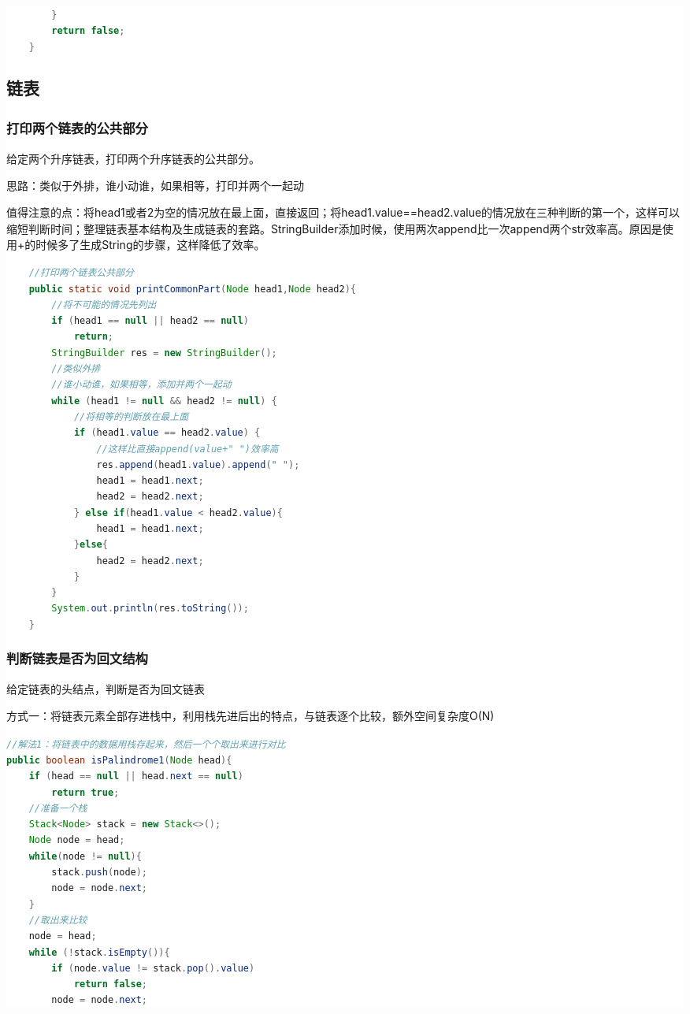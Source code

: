 ~~~java
        }
        return false;
    }
~~~

## 链表

### 打印两个链表的公共部分

给定两个升序链表，打印两个升序链表的公共部分。

思路：类似于外排，谁小动谁，如果相等，打印并两个一起动

值得注意的点：将head1或者2为空的情况放在最上面，直接返回；将head1.value==head2.value的情况放在三种判断的第一个，这样可以缩短判断时间；整理链表基本结构及生成链表的套路。StringBuilder添加时候，使用两次append比一次append两个str效率高。原因是使用+的时候多了生成String的步骤，这样降低了效率。

~~~java
    //打印两个链表公共部分
    public static void printCommonPart(Node head1,Node head2){
        //将不可能的情况先列出
        if (head1 == null || head2 == null)
            return;
        StringBuilder res = new StringBuilder();
        //类似外排
        //谁小动谁，如果相等，添加并两个一起动
        while (head1 != null && head2 != null) {
            //将相等的判断放在最上面
            if (head1.value == head2.value) {
                //这样比直接append(value+" ")效率高
                res.append(head1.value).append(" ");
                head1 = head1.next;
                head2 = head2.next;
            } else if(head1.value < head2.value){
                head1 = head1.next;
            }else{
                head2 = head2.next;
            }
        }
        System.out.println(res.toString());
    }
~~~

### 判断链表是否为回文结构

给定链表的头结点，判断是否为回文链表

方式一：将链表元素全部存进栈中，利用栈先进后出的特点，与链表逐个比较，额外空间复杂度O(N)

```java
//解法1：将链表中的数据用栈存起来，然后一个个取出来进行对比
public boolean isPalindrome1(Node head){
    if (head == null || head.next == null)
        return true;
    //准备一个栈
    Stack<Node> stack = new Stack<>();
    Node node = head;
    while(node != null){
        stack.push(node);
        node = node.next;
    }
    //取出来比较
    node = head;
    while (!stack.isEmpty()){
        if (node.value != stack.pop().value)
            return false;
        node = node.next;
```